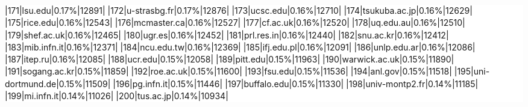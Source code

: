 |171|lsu.edu|0.17%|12891|
|172|u-strasbg.fr|0.17%|12876|
|173|ucsc.edu|0.16%|12710|
|174|tsukuba.ac.jp|0.16%|12629|
|175|rice.edu|0.16%|12543|
|176|mcmaster.ca|0.16%|12527|
|177|cf.ac.uk|0.16%|12520|
|178|uq.edu.au|0.16%|12510|
|179|shef.ac.uk|0.16%|12465|
|180|ugr.es|0.16%|12452|
|181|prl.res.in|0.16%|12440|
|182|snu.ac.kr|0.16%|12412|
|183|mib.infn.it|0.16%|12371|
|184|ncu.edu.tw|0.16%|12369|
|185|ifj.edu.pl|0.16%|12091|
|186|unlp.edu.ar|0.16%|12086|
|187|itep.ru|0.16%|12085|
|188|ucr.edu|0.15%|12058|
|189|pitt.edu|0.15%|11963|
|190|warwick.ac.uk|0.15%|11890|
|191|sogang.ac.kr|0.15%|11859|
|192|roe.ac.uk|0.15%|11600|
|193|fsu.edu|0.15%|11536|
|194|anl.gov|0.15%|11518|
|195|uni-dortmund.de|0.15%|11509|
|196|pg.infn.it|0.15%|11446|
|197|buffalo.edu|0.15%|11330|
|198|univ-montp2.fr|0.14%|11185|
|199|mi.infn.it|0.14%|11026|
|200|tus.ac.jp|0.14%|10934|
